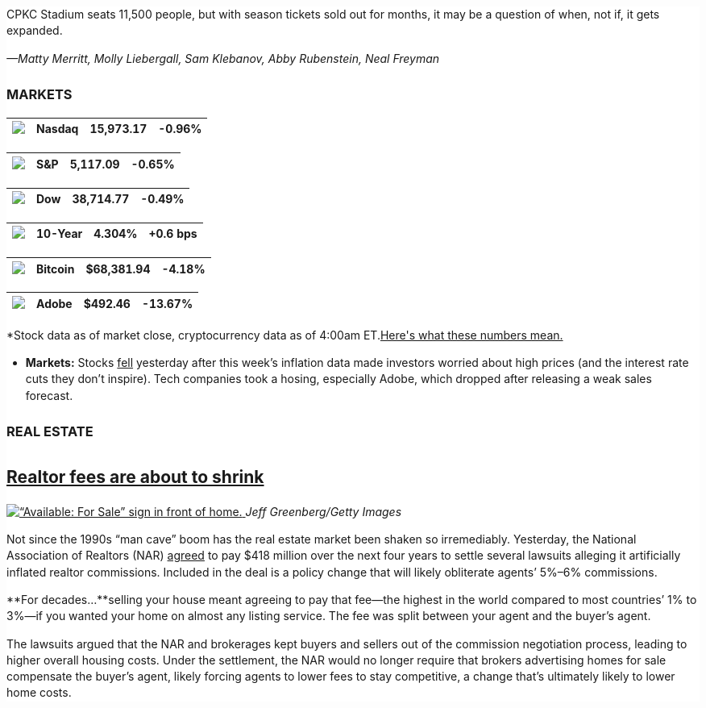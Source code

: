 CPKC Stadium seats 11,500 people, but with season tickets sold out for months, it may be a question of when, not if, it gets expanded.

_—Matty Merritt, Molly Liebergall, Sam Klebanov, Abby Rubenstein, Neal Freyman_

### MARKETS

| ![](https://proxy-prod.omnivore-image-cache.app/20x0,siReXPLL1tTNihjclA-w8E_hycD_KxPcfg4jka2npfSo/https://cdn.sanity.io/images/bl383u0v/production/e4a85d043f857cc8adaca9d546c099f6d7db37ba-44x39.png) | Nasdaq | 15,973.17 | \-0.96% |
| ------------------------------------------------------------------------------------------------------------------------------------------------------------------------------------------------------ | ------ | --------- | ------- |

| ![](https://proxy-prod.omnivore-image-cache.app/20x0,siReXPLL1tTNihjclA-w8E_hycD_KxPcfg4jka2npfSo/https://cdn.sanity.io/images/bl383u0v/production/e4a85d043f857cc8adaca9d546c099f6d7db37ba-44x39.png) | S&P | 5,117.09 | \-0.65% |
| ------------------------------------------------------------------------------------------------------------------------------------------------------------------------------------------------------ | --- | -------- | ------- |

| ![](https://proxy-prod.omnivore-image-cache.app/20x0,siReXPLL1tTNihjclA-w8E_hycD_KxPcfg4jka2npfSo/https://cdn.sanity.io/images/bl383u0v/production/e4a85d043f857cc8adaca9d546c099f6d7db37ba-44x39.png) | Dow | 38,714.77 | \-0.49% |
| ------------------------------------------------------------------------------------------------------------------------------------------------------------------------------------------------------ | --- | --------- | ------- |

| ![](https://proxy-prod.omnivore-image-cache.app/20x0,sw1XlxzhMNMWbomRRJfW7cilm--Zm2KyPlNnGppTYN7E/https://cdn.sanity.io/images/bl383u0v/production/6097ec1c26b17401a61bfbfe4440c75ebfea1886-44x39.png) | 10-Year | 4.304% | +0.6 bps |
| ------------------------------------------------------------------------------------------------------------------------------------------------------------------------------------------------------ | ------- | ------ | -------- |

| ![](https://proxy-prod.omnivore-image-cache.app/20x0,siReXPLL1tTNihjclA-w8E_hycD_KxPcfg4jka2npfSo/https://cdn.sanity.io/images/bl383u0v/production/e4a85d043f857cc8adaca9d546c099f6d7db37ba-44x39.png) | Bitcoin | $68,381.94 | \-4.18% |
| ------------------------------------------------------------------------------------------------------------------------------------------------------------------------------------------------------ | ------- | ---------- | ------- |

| ![](https://proxy-prod.omnivore-image-cache.app/20x0,siReXPLL1tTNihjclA-w8E_hycD_KxPcfg4jka2npfSo/https://cdn.sanity.io/images/bl383u0v/production/e4a85d043f857cc8adaca9d546c099f6d7db37ba-44x39.png) | Adobe | $492.46 | \-13.67% |
| ------------------------------------------------------------------------------------------------------------------------------------------------------------------------------------------------------ | ----- | ------- | -------- |

\*Stock data as of market close, cryptocurrency data as of 4:00am ET.[Here's what these numbers mean.](https://links.morningbrew.com/c/s1?mbcid=34705765.3416760&mid=1f4660240f65a00f40c621ae6f9ce93a) 

* **Markets:** Stocks [fell](https://links.morningbrew.com/c/iqp?mblid=33fcd05dbb39&mbcid=34705765.3416760&mid=1f4660240f65a00f40c621ae6f9ce93a) yesterday after this week’s inflation data made investors worried about high prices (and the interest rate cuts they don’t inspire). Tech companies took a hosing, especially Adobe, which dropped after releasing a weak sales forecast.

### REAL ESTATE

## [ Realtor fees are about to shrink ](https://links.morningbrew.com/c/iqq?mbcid=34705765.3416760&mid=1f4660240f65a00f40c621ae6f9ce93a) 

[ ![“Available: For Sale” sign in front of home.](https://proxy-prod.omnivore-image-cache.app/670x0,sZWyEMJOFWTHJ7YSV_YL85wLOWzGtSg-3wW5wKWrcWfo/https://cdn.sanity.io/images/bl383u0v/production/6a9965e0822d4a698763f285b73bc6ffa70c9f39-1500x1000.jpg?w=668&q=70&auto=format) ](https://links.morningbrew.com/c/iqq?mbcid=34705765.3416760&mid=1f4660240f65a00f40c621ae6f9ce93a) _Jeff Greenberg/Getty Images_ 

Not since the 1990s “man cave” boom has the real estate market been shaken so irremediably. Yesterday, the National Association of Realtors (NAR) [agreed](https://links.morningbrew.com/c/iqr?mblid=e1e856011739&mbcid=34705765.3416760&mid=1f4660240f65a00f40c621ae6f9ce93a) to pay $418 million over the next four years to settle several lawsuits alleging it artificially inflated realtor commissions. Included in the deal is a policy change that will likely obliterate agents’ 5%–6% commissions.

**For decades…**selling your house meant agreeing to pay that fee—the highest in the world compared to most countries’ 1% to 3%—if you wanted your home on almost any listing service. The fee was split between your agent and the buyer’s agent.

The lawsuits argued that the NAR and brokerages kept buyers and sellers out of the commission negotiation process, leading to higher overall housing costs. Under the settlement, the NAR would no longer require that brokers advertising homes for sale compensate the buyer’s agent, likely forcing agents to lower fees to stay competitive, a change that’s ultimately likely to lower home costs.
